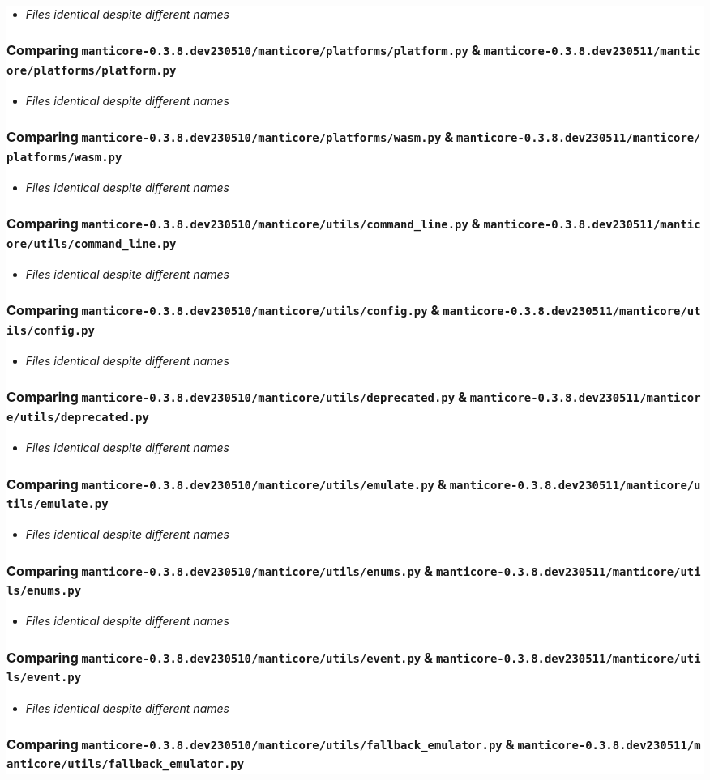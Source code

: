  * *Files identical despite different names*

### Comparing `manticore-0.3.8.dev230510/manticore/platforms/platform.py` & `manticore-0.3.8.dev230511/manticore/platforms/platform.py`

 * *Files identical despite different names*

### Comparing `manticore-0.3.8.dev230510/manticore/platforms/wasm.py` & `manticore-0.3.8.dev230511/manticore/platforms/wasm.py`

 * *Files identical despite different names*

### Comparing `manticore-0.3.8.dev230510/manticore/utils/command_line.py` & `manticore-0.3.8.dev230511/manticore/utils/command_line.py`

 * *Files identical despite different names*

### Comparing `manticore-0.3.8.dev230510/manticore/utils/config.py` & `manticore-0.3.8.dev230511/manticore/utils/config.py`

 * *Files identical despite different names*

### Comparing `manticore-0.3.8.dev230510/manticore/utils/deprecated.py` & `manticore-0.3.8.dev230511/manticore/utils/deprecated.py`

 * *Files identical despite different names*

### Comparing `manticore-0.3.8.dev230510/manticore/utils/emulate.py` & `manticore-0.3.8.dev230511/manticore/utils/emulate.py`

 * *Files identical despite different names*

### Comparing `manticore-0.3.8.dev230510/manticore/utils/enums.py` & `manticore-0.3.8.dev230511/manticore/utils/enums.py`

 * *Files identical despite different names*

### Comparing `manticore-0.3.8.dev230510/manticore/utils/event.py` & `manticore-0.3.8.dev230511/manticore/utils/event.py`

 * *Files identical despite different names*

### Comparing `manticore-0.3.8.dev230510/manticore/utils/fallback_emulator.py` & `manticore-0.3.8.dev230511/manticore/utils/fallback_emulator.py`

